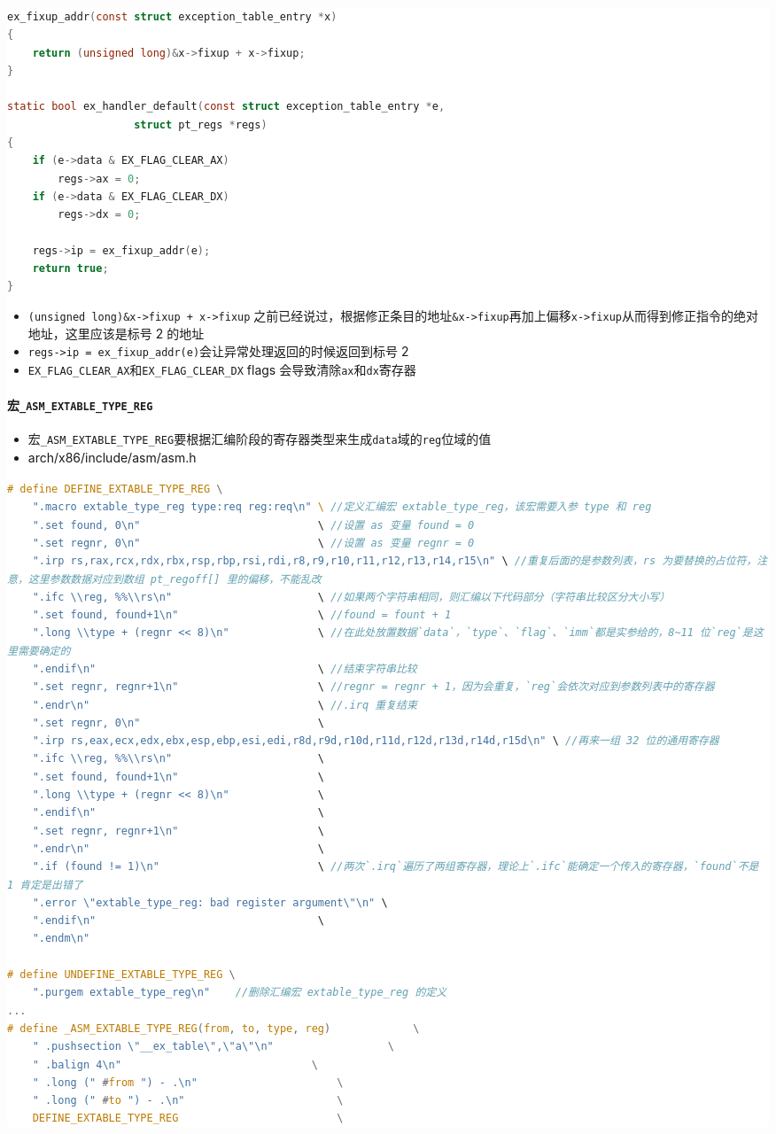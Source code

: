   ```c
  ex_fixup_addr(const struct exception_table_entry *x)
  {
      return (unsigned long)&x->fixup + x->fixup;
  }

  static bool ex_handler_default(const struct exception_table_entry *e,
                      struct pt_regs *regs)
  {
      if (e->data & EX_FLAG_CLEAR_AX)
          regs->ax = 0;
      if (e->data & EX_FLAG_CLEAR_DX)
          regs->dx = 0;

      regs->ip = ex_fixup_addr(e);
      return true;
  }
  ```
* `(unsigned long)&x->fixup + x->fixup` 之前已经说过，根据修正条目的地址`&x->fixup`再加上偏移`x->fixup`从而得到修正指令的绝对地址，这里应该是标号 2 的地址
* `regs->ip = ex_fixup_addr(e)`会让异常处理返回的时候返回到标号 2
* `EX_FLAG_CLEAR_AX`和`EX_FLAG_CLEAR_DX` flags 会导致清除`ax`和`dx`寄存器

#### 宏`_ASM_EXTABLE_TYPE_REG`
* 宏`_ASM_EXTABLE_TYPE_REG`要根据汇编阶段的寄存器类型来生成`data`域的`reg`位域的值
* arch/x86/include/asm/asm.h
```c
# define DEFINE_EXTABLE_TYPE_REG \
    ".macro extable_type_reg type:req reg:req\n" \ //定义汇编宏 extable_type_reg，该宏需要入参 type 和 reg
    ".set found, 0\n"                            \ //设置 as 变量 found = 0
    ".set regnr, 0\n"                            \ //设置 as 变量 regnr = 0
    ".irp rs,rax,rcx,rdx,rbx,rsp,rbp,rsi,rdi,r8,r9,r10,r11,r12,r13,r14,r15\n" \ //重复后面的是参数列表，rs 为要替换的占位符，注意，这里参数数据对应到数组 pt_regoff[] 里的偏移，不能乱改
    ".ifc \\reg, %%\\rs\n"                       \ //如果两个字符串相同，则汇编以下代码部分（字符串比较区分大小写）
    ".set found, found+1\n"                      \ //found = fount + 1
    ".long \\type + (regnr << 8)\n"              \ //在此处放置数据`data`，`type`、`flag`、`imm`都是实参给的，8~11 位`reg`是这里需要确定的
    ".endif\n"                                   \ //结束字符串比较
    ".set regnr, regnr+1\n"                      \ //regnr = regnr + 1，因为会重复，`reg`会依次对应到参数列表中的寄存器
    ".endr\n"                                    \ //.irq 重复结束
    ".set regnr, 0\n"                            \
    ".irp rs,eax,ecx,edx,ebx,esp,ebp,esi,edi,r8d,r9d,r10d,r11d,r12d,r13d,r14d,r15d\n" \ //再来一组 32 位的通用寄存器
    ".ifc \\reg, %%\\rs\n"                       \
    ".set found, found+1\n"                      \
    ".long \\type + (regnr << 8)\n"              \
    ".endif\n"                                   \
    ".set regnr, regnr+1\n"                      \
    ".endr\n"                                    \
    ".if (found != 1)\n"                         \ //两次`.irq`遍历了两组寄存器，理论上`.ifc`能确定一个传入的寄存器，`found`不是 1 肯定是出错了
    ".error \"extable_type_reg: bad register argument\"\n" \
    ".endif\n"                                   \
    ".endm\n"

# define UNDEFINE_EXTABLE_TYPE_REG \
    ".purgem extable_type_reg\n"    //删除汇编宏 extable_type_reg 的定义
...
# define _ASM_EXTABLE_TYPE_REG(from, to, type, reg)             \
    " .pushsection \"__ex_table\",\"a\"\n"                  \
    " .balign 4\n"                              \
    " .long (" #from ") - .\n"                      \
    " .long (" #to ") - .\n"                        \
    DEFINE_EXTABLE_TYPE_REG                         \
```